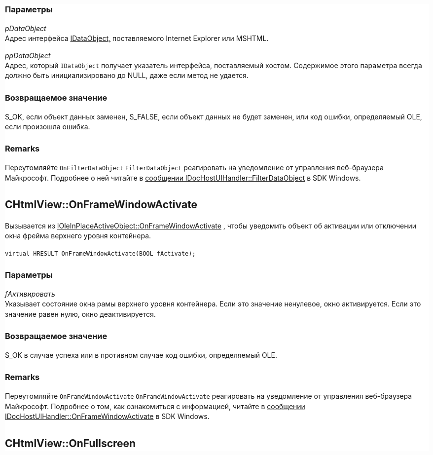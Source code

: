 ### <a name="parameters"></a>Параметры

*pDataObject*<br/>
Адрес интерфейса [IDataObject,](/windows/win32/api/objidl/nn-objidl-idataobject) поставляемого Internet Explorer или MSHTML.

*ppDataObject*<br/>
Адрес, который `IDataObject` получает указатель интерфейса, поставляемый хостом. Содержимое этого параметра всегда должно быть инициализировано до NULL, даже если метод не удается.

### <a name="return-value"></a>Возвращаемое значение

S_OK, если объект данных заменен, S_FALSE, если объект данных не будет заменен, или код ошибки, определяемый OLE, если произошла ошибка.

### <a name="remarks"></a>Remarks

Переутомляйте `OnFilterDataObject` `FilterDataObject` реагировать на уведомление от управления веб-браузера Майкрософт. Подробнее о ней читайте в [сообщении IDocHostUIHandler::FilterDataObject](/previous-versions/windows/internet-explorer/ie-developer/platform-apis/aa753254\(v=vs.85\)) в SDK Windows.

## <a name="chtmlviewonframewindowactivate"></a><a name="onframewindowactivate"></a>CHtmlView::OnFrameWindowActivate

Вызывается из [IOleInPlaceActiveObject::OnFrameWindowActivate](/windows/win32/api/oleidl/nf-oleidl-ioleinplaceactiveobject-onframewindowactivate) , чтобы уведомить объект об активации или отключении окна фрейма верхнего уровня контейнера.

```
virtual HRESULT OnFrameWindowActivate(BOOL fActivate);
```

### <a name="parameters"></a>Параметры

*fАктивировать*<br/>
Указывает состояние окна рамы верхнего уровня контейнера. Если это значение ненулевое, окно активируется. Если это значение равен нулю, окно деактивируется.

### <a name="return-value"></a>Возвращаемое значение

S_OK в случае успеха или в противном случае код ошибки, определяемый OLE.

### <a name="remarks"></a>Remarks

Переутомляйте `OnFrameWindowActivate` `OnFrameWindowActivate` реагировать на уведомление от управления веб-браузера Майкрософт. Подробнее о том, как ознакомиться с информацией, читайте в [сообщении IDocHostUIHandler::OnFrameWindowActivate](/previous-versions/windows/internet-explorer/ie-developer/platform-apis/aa753262\(v=vs.85\)) в SDK Windows.

## <a name="chtmlviewonfullscreen"></a><a name="onfullscreen"></a>CHtmlView::OnFullscreen
